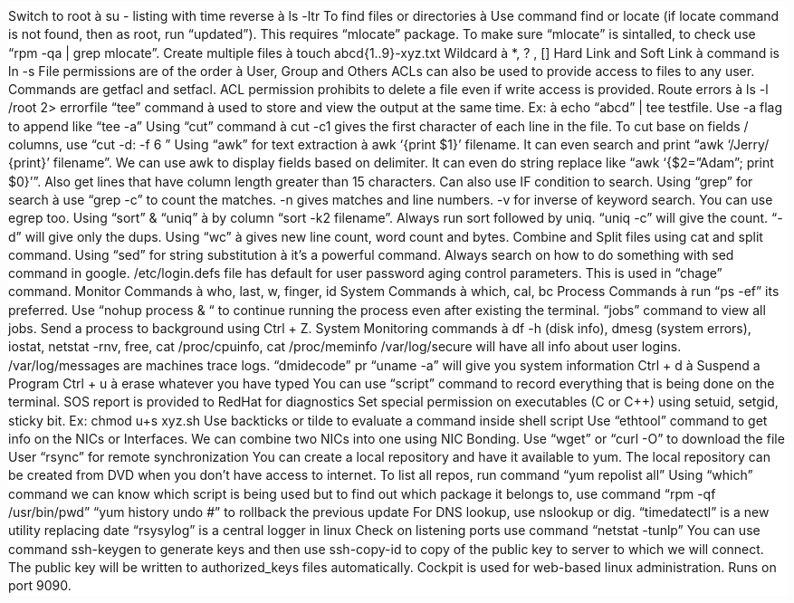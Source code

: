 Switch to root à su -
listing with time reverse à ls  -ltr
To find files or directories à Use command find or locate (if locate command is not found, then as root, run “updated”). This requires “mlocate” package. To make sure “mlocate” is sintalled, to check use “rpm -qa | grep mlocate”.
Create multiple files à touch abcd{1..9}-xyz.txt
Wildcard à *, ? , []
Hard Link and Soft Link à command is ln -s
File permissions are of the order à User, Group and Others
ACLs can also be used to provide access to files to any user. Commands are getfacl and setfacl. ACL permission prohibits to delete a file even if write access is provided.
Route errors à ls -l /root 2> errorfile
“tee” command à used to store and view the output at the same time. Ex: à echo “abcd” | tee testfile. Use -a flag to append like “tee -a”
Using “cut” command à cut -c1 <file name> gives the first character of each line in the file. To cut base on fields / columns, use “cut -d: -f 6 <filename>”
Using “awk” for text extraction à awk ‘{print $1}’ filename. It can even search and print “awk ‘/Jerry/ {print}’ filename”. We can use awk to display fields based on delimiter. It can even do string replace like “awk ‘{$2=”Adam”; print $0}’”. Also get lines that have column length greater than 15 characters. Can also use IF condition to search.
Using “grep” for search à use “grep -c” to count the matches. -n gives matches and line numbers. -v for inverse of keyword search. You can use egrep too.
Using “sort” & “uniq” à by column “sort -k2 filename”. Always run sort followed by uniq. “uniq -c” will give the count. “-d” will give only the dups.
Using “wc” à gives new line count, word count and bytes.
Combine and Split files using cat and split command.
Using “sed” for string substitution à it’s a powerful command. Always search on how to do something with sed command in google.
/etc/login.defs file has default for user password aging control parameters. This is used in “chage” command.
Monitor Commands à who, last, w, finger, id
System Commands à which, cal, bc
Process Commands à run “ps -ef” its preferred.
Use “nohup process & “ to continue running the process even after existing the terminal.
“jobs” command to view all jobs. Send a process to background using Ctrl + Z.
System Monitoring commands à df -h (disk info), dmesg (system errors), iostat, netstat -rnv, free, cat /proc/cpuinfo, cat /proc/meminfo
/var/log/secure will have all info about user logins.
/var/log/messages are machines trace logs.
“dmidecode” pr “uname -a” will give you system information
Ctrl + d à Suspend a Program
Ctrl + u à erase whatever you have typed
You can use “script” command to record everything that is being done on the terminal.
SOS report is provided to RedHat for diagnostics
Set special permission on executables (C or C++) using setuid, setgid, sticky bit. Ex: chmod u+s xyz.sh
Use backticks or tilde to evaluate a command inside shell script
Use “ethtool” command to get info on the NICs or Interfaces. We can combine two NICs into one using NIC Bonding.
Use “wget” or “curl -O” to download the file
User “rsync” for remote synchronization
You can create a local repository and have it available to yum. The local repository can be created from DVD when you don’t have access to internet. To list all repos, run command “yum repolist all”
Using “which” command we can know which script is being used but to find out which package it belongs to, use command “rpm -qf /usr/bin/pwd”
“yum history undo #” to rollback the previous update
For DNS lookup, use nslookup or dig.
“timedatectl” is a new utility replacing date
“rsysylog” is a central logger in linux
Check on listening ports use command “netstat -tunlp” 
You can use command ssh-keygen to generate keys and then use ssh-copy-id to copy of the public key to server to which we will connect. The public key will be written to authorized_keys files automatically.
Cockpit is used for web-based linux administration. Runs on port 9090.